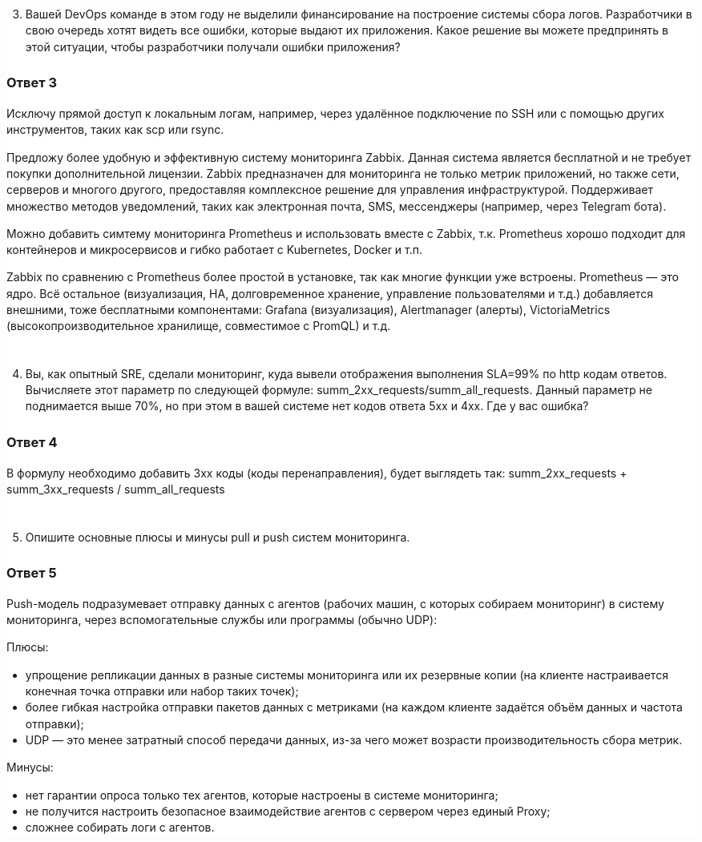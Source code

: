 #
3. Вашей DevOps команде в этом году не выделили финансирование на построение системы сбора логов. Разработчики в свою очередь хотят видеть все ошибки, которые выдают их приложения. Какое решение вы можете предпринять в этой ситуации, чтобы разработчики получали ошибки приложения?

### Ответ 3

Исключу прямой доступ к локальным логам, например, через удалённое подключение по SSH или с помощью других инструментов, таких как scp или rsync. 

Предложу более удобную и эффективную систему мониторинга Zabbix. Данная система является бесплатной и не требует покупки дополнительной лицензии. Zabbix предназначен для мониторинга не только метрик приложений, но также сети, серверов и многого другого, предоставляя комплексное решение для управления инфраструктурой. Поддерживает множество методов уведомлений, таких как электронная почта, SMS, мессенджеры (например, через Telegram бота). 

Можно добавить симтему мониторинга Prometheus и использовать вместе с Zabbix, т.к. Prometheus хорошо подходит для контейнеров и микросервисов и гибко работает с Kubernetes, Docker и т.п.

Zabbix по сравнению с Prometheus более простой в установке, так как многие функции уже встроены. Prometheus — это ядро. Всё остальное (визуализация, HA, долговременное хранение, управление пользователями и т.д.) добавляется внешними, тоже бесплатными компонентами: Grafana (визуализация), Alertmanager (алерты), VictoriaMetrics (высокопроизводительное хранилище, совместимое с PromQL) и т.д.

#
4. Вы, как опытный SRE, сделали мониторинг, куда вывели отображения выполнения SLA=99% по http кодам ответов. Вычисляете этот параметр по следующей формуле: summ_2xx_requests/summ_all_requests. Данный параметр не поднимается выше 70%, но при этом в вашей системе нет кодов ответа 5xx и 4xx. Где у вас ошибка?

### Ответ 4

В формулу необходимо добавить 3xx коды (коды перенаправления), будет выглядеть так: summ_2xx_requests + summ_3xx_requests / summ_all_requests

#
5. Опишите основные плюсы и минусы pull и push систем мониторинга.

### Ответ 5

Push-модель подразумевает отправку данных с агентов (рабочих машин, с которых собираем мониторинг) в систему мониторинга, через вспомогательные службы или программы (обычно UDP):

Плюсы:

* упрощение репликации данных в разные системы мониторинга или их резервные копии (на клиенте настраивается конечная точка отправки или набор таких точек);
* более гибкая настройка отправки пакетов данных с метриками (на каждом клиенте задаётся объём данных и частота отправки);
* UDP — это менее затратный способ передачи данных, из-за чего может возрасти производительность сбора метрик.

Минусы:

* нет гарантии опроса только тех агентов, которые настроены в системе мониторинга;
* не получится настроить безопасное взаимодействие агентов с сервером через единый Proxy;
* сложнее собирать логи с агентов.
